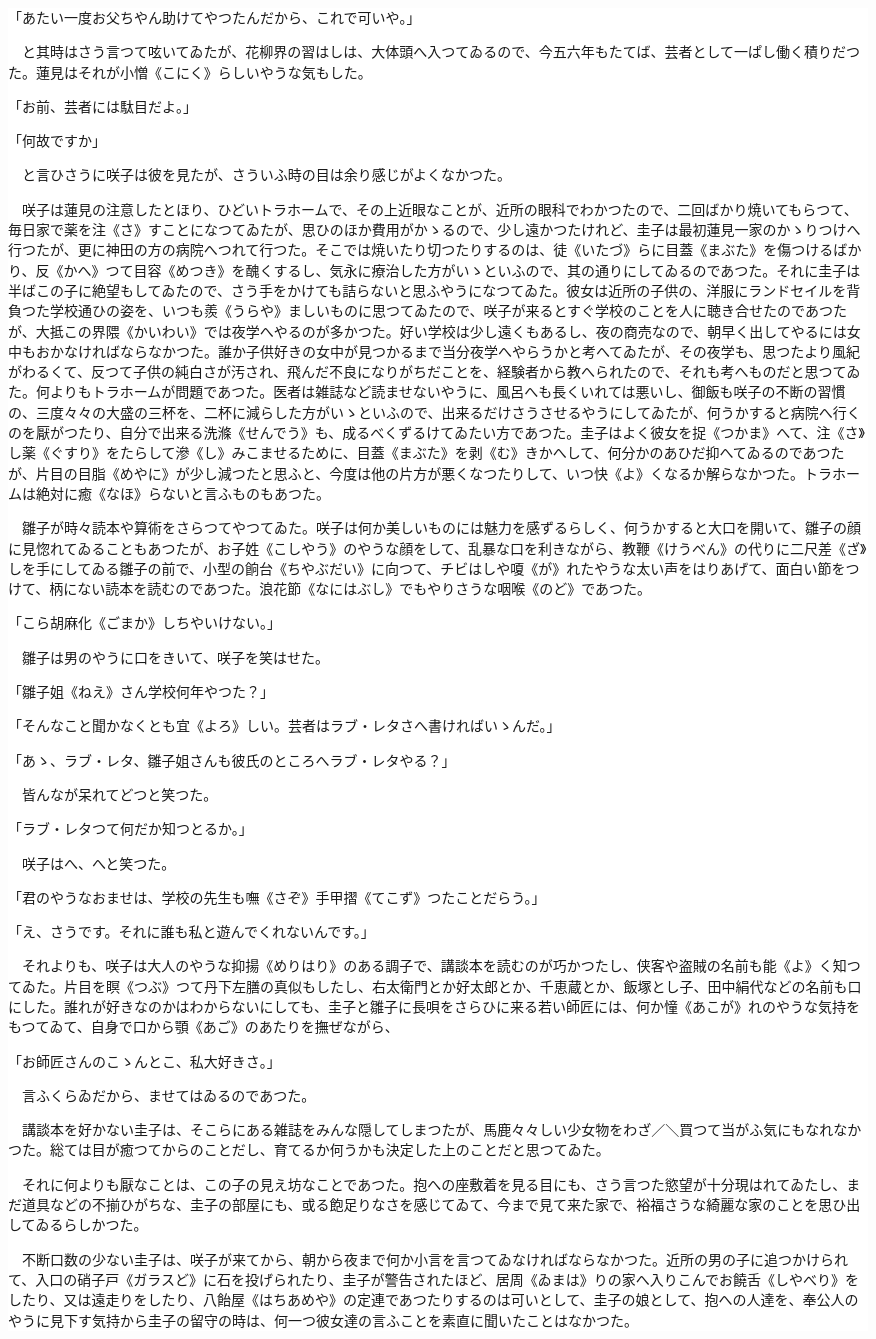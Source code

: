 「あたい一度お父ちやん助けてやつたんだから、これで可いや。」

　と其時はさう言つて呟いてゐたが、花柳界の習はしは、大体頭へ入つてゐるので、今五六年もたてば、芸者として一ぱし働く積りだつた。蓮見はそれが小憎《こにく》らしいやうな気もした。

「お前、芸者には駄目だよ。」

「何故ですか」

　と言ひさうに咲子は彼を見たが、さういふ時の目は余り感じがよくなかつた。

　咲子は蓮見の注意したとほり、ひどいトラホームで、その上近眼なことが、近所の眼科でわかつたので、二回ばかり焼いてもらつて、毎日家で薬を注《さ》すことになつてゐたが、思ひのほか費用がかゝるので、少し遠かつたけれど、圭子は最初蓮見一家のかゝりつけへ行つたが、更に神田の方の病院へつれて行つた。そこでは焼いたり切つたりするのは、徒《いたづ》らに目蓋《まぶた》を傷つけるばかり、反《かへ》つて目容《めつき》を醜くするし、気永に療治した方がいゝといふので、其の通りにしてゐるのであつた。それに圭子は半ばこの子に絶望もしてゐたので、さう手をかけても詰らないと思ふやうになつてゐた。彼女は近所の子供の、洋服にランドセイルを背負つた学校通ひの姿を、いつも羨《うらや》ましいものに思つてゐたので、咲子が来るとすぐ学校のことを人に聴き合せたのであつたが、大抵この界隈《かいわい》では夜学へやるのが多かつた。好い学校は少し遠くもあるし、夜の商売なので、朝早く出してやるには女中もおかなければならなかつた。誰か子供好きの女中が見つかるまで当分夜学へやらうかと考へてゐたが、その夜学も、思つたより風紀がわるくて、反つて子供の純白さが汚され、飛んだ不良になりがちだことを、経験者から教へられたので、それも考へものだと思つてゐた。何よりもトラホームが問題であつた。医者は雑誌など読ませないやうに、風呂へも長くいれては悪いし、御飯も咲子の不断の習慣の、三度々々の大盛の三杯を、二杯に減らした方がいゝといふので、出来るだけさうさせるやうにしてゐたが、何うかすると病院へ行くのを厭がつたり、自分で出来る洗滌《せんでう》も、成るべくずるけてゐたい方であつた。圭子はよく彼女を捉《つかま》へて、注《さ》し薬《ぐすり》をたらして滲《し》みこませるために、目蓋《まぶた》を剥《む》きかへして、何分かのあひだ抑へてゐるのであつたが、片目の目脂《めやに》が少し減つたと思ふと、今度は他の片方が悪くなつたりして、いつ快《よ》くなるか解らなかつた。トラホームは絶対に癒《なほ》らないと言ふものもあつた。

　雛子が時々読本や算術をさらつてやつてゐた。咲子は何か美しいものには魅力を感ずるらしく、何うかすると大口を開いて、雛子の顔に見惚れてゐることもあつたが、お子姓《こしやう》のやうな顔をして、乱暴な口を利きながら、教鞭《けうべん》の代りに二尺差《ざ》しを手にしてゐる雛子の前で、小型の餉台《ちやぶだい》に向つて、チビはしや嗄《が》れたやうな太い声をはりあげて、面白い節をつけて、柄にない読本を読むのであつた。浪花節《なにはぶし》でもやりさうな咽喉《のど》であつた。

「こら胡麻化《ごまか》しちやいけない。」

　雛子は男のやうに口をきいて、咲子を笑はせた。

「雛子姐《ねえ》さん学校何年やつた？」

「そんなこと聞かなくとも宜《よろ》しい。芸者はラブ・レタさへ書ければいゝんだ。」

「あゝ、ラブ・レタ、雛子姐さんも彼氏のところへラブ・レタやる？」

　皆んなが呆れてどつと笑つた。

「ラブ・レタつて何だか知つとるか。」

　咲子はへ、へと笑つた。

「君のやうなおませは、学校の先生も嘸《さぞ》手甲摺《てこず》つたことだらう。」

「え、さうです。それに誰も私と遊んでくれないんです。」

　それよりも、咲子は大人のやうな抑揚《めりはり》のある調子で、講談本を読むのが巧かつたし、侠客や盗賊の名前も能《よ》く知つてゐた。片目を瞑《つぶ》つて丹下左膳の真似もしたし、右太衛門とか好太郎とか、千恵蔵とか、飯塚とし子、田中絹代などの名前も口にした。誰れが好きなのかはわからないにしても、圭子と雛子に長唄をさらひに来る若い師匠には、何か憧《あこが》れのやうな気持をもつてゐて、自身で口から顎《あご》のあたりを撫ぜながら、

「お師匠さんのこゝんとこ、私大好きさ。」

　言ふくらゐだから、ませてはゐるのであつた。

　講談本を好かない圭子は、そこらにある雑誌をみんな隠してしまつたが、馬鹿々々しい少女物をわざ／＼買つて当がふ気にもなれなかつた。総ては目が癒つてからのことだし、育てるか何うかも決定した上のことだと思つてゐた。

　それに何よりも厭なことは、この子の見え坊なことであつた。抱への座敷着を見る目にも、さう言つた慾望が十分現はれてゐたし、まだ道具などの不揃ひがちな、圭子の部屋にも、或る飽足りなさを感じてゐて、今まで見て来た家で、裕福さうな綺麗な家のことを思ひ出してゐるらしかつた。

　不断口数の少ない圭子は、咲子が来てから、朝から夜まで何か小言を言つてゐなければならなかつた。近所の男の子に追つかけられて、入口の硝子戸《ガラスど》に石を投げられたり、圭子が警告されたほど、居周《ゐまは》りの家へ入りこんでお饒舌《しやべり》をしたり、又は遠走りをしたり、八飴屋《はちあめや》の定連であつたりするのは可いとして、圭子の娘として、抱への人達を、奉公人のやうに見下す気持から圭子の留守の時は、何一つ彼女達の言ふことを素直に聞いたことはなかつた。
